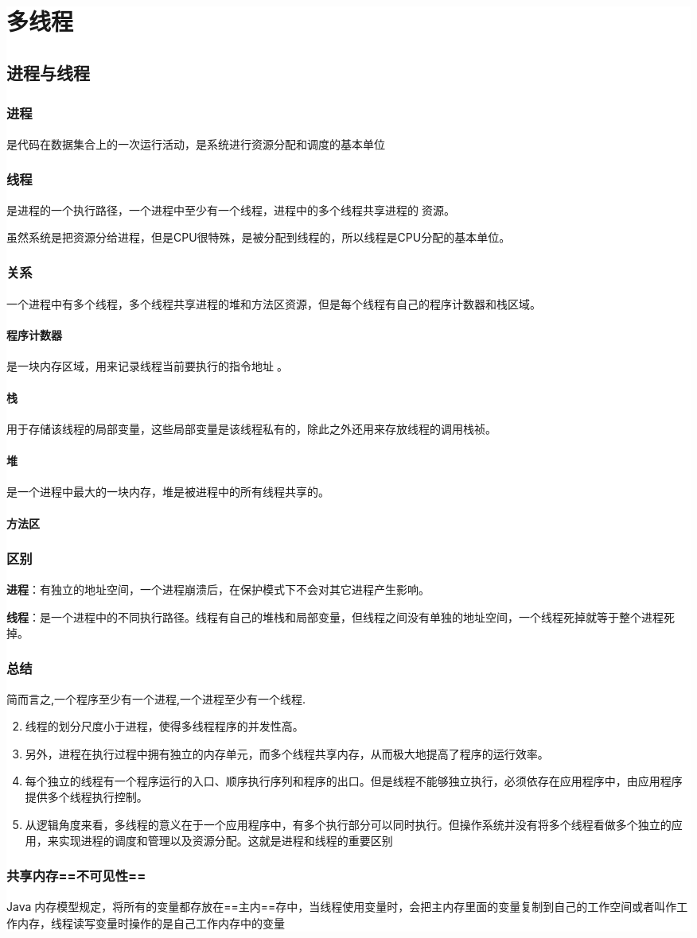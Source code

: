 # 多线程



## 进程与线程

### **进程**

是代码在数据集合上的一次运行活动，是系统进行资源分配和调度的基本单位

### **线程**

是进程的一个执行路径，一个进程中至少有一个线程，进程中的多个线程共享进程的 资源。

虽然系统是把资源分给进程，但是CPU很特殊，是被分配到线程的，所以线程是CPU分配的基本单位。

### 关系

一个进程中有多个线程，多个线程共享进程的堆和方法区资源，但是每个线程有自己的程序计数器和栈区域。

####  **程序计数器**

是一块内存区域，用来记录线程当前要执行的指令地址 。

#### **栈**

用于存储该线程的局部变量，这些局部变量是该线程私有的，除此之外还用来存放线程的调用栈祯。

#### **堆**

是一个进程中最大的一块内存，堆是被进程中的所有线程共享的。

#### **方法区**

### 区别

**进程**：有独立的地址空间，一个进程崩溃后，在保护模式下不会对其它进程产生影响。

**线程**：是一个进程中的不同执行路径。线程有自己的堆栈和局部变量，但线程之间没有单独的地址空间，一个线程死掉就等于整个进程死掉。

### 总结

 简而言之,一个程序至少有一个进程,一个进程至少有一个线程.

2) 线程的划分尺度小于进程，使得多线程程序的并发性高。

3) 另外，进程在执行过程中拥有独立的内存单元，而多个线程共享内存，从而极大地提高了程序的运行效率。

4) 每个独立的线程有一个程序运行的入口、顺序执行序列和程序的出口。但是线程不能够独立执行，必须依存在应用程序中，由应用程序提供多个线程执行控制。

5) 从逻辑角度来看，多线程的意义在于一个应用程序中，有多个执行部分可以同时执行。但操作系统并没有将多个线程看做多个独立的应用，来实现进程的调度和管理以及资源分配。这就是进程和线程的重要区别

### 共享内存==不可见性==

Java 内存模型规定，将所有的变量都存放在==主内==存中，当线程使用变量时，会把主内存里面的变量复制到自己的工作空间或者叫作工作内存，线程读写变量时操作的是自己工作内存中的变量 
